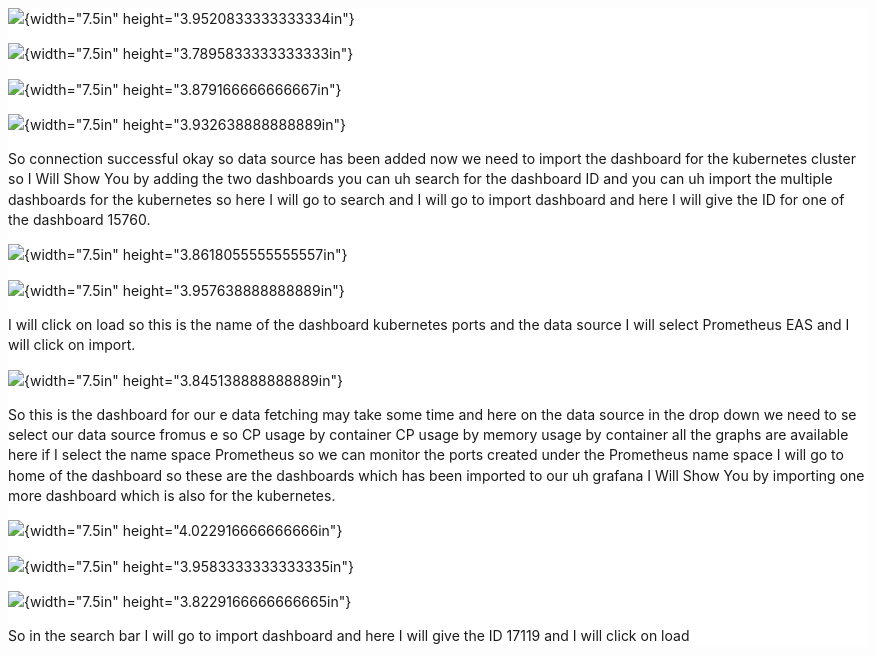 ![](vertopal_eb288dc93fd54abc85691594073eb467/media/image154.png){width="7.5in"
height="3.9520833333333334in"}

![](vertopal_eb288dc93fd54abc85691594073eb467/media/image155.png){width="7.5in"
height="3.7895833333333333in"}

![](vertopal_eb288dc93fd54abc85691594073eb467/media/image156.png){width="7.5in"
height="3.879166666666667in"}

![](vertopal_eb288dc93fd54abc85691594073eb467/media/image157.png){width="7.5in"
height="3.932638888888889in"}

So connection successful okay so data source has been added now we need
to import the dashboard for the kubernetes cluster so I Will Show You by
adding the two dashboards you can uh search for the dashboard ID and you
can uh import the multiple dashboards for the kubernetes so here I will
go to search and I will go to import dashboard and here I will give the
ID for one of the dashboard 15760.

![](vertopal_eb288dc93fd54abc85691594073eb467/media/image158.png){width="7.5in"
height="3.8618055555555557in"}

![](vertopal_eb288dc93fd54abc85691594073eb467/media/image159.png){width="7.5in"
height="3.957638888888889in"}

I will click on load so this is the name of the dashboard kubernetes
ports and the data source I will select Prometheus EAS and I will click
on import.

![](vertopal_eb288dc93fd54abc85691594073eb467/media/image160.png){width="7.5in"
height="3.845138888888889in"}

So this is the dashboard for our e data fetching may take some time and
here on the data source in the drop down we need to se select our data
source fromus e so CP usage by container CP usage by memory usage by
container all the graphs are available here if I select the name space
Prometheus so we can monitor the ports created under the Prometheus name
space I will go to home of the dashboard so these are the dashboards
which has been imported to our uh grafana I Will Show You by importing
one more dashboard which is also for the kubernetes.

![](vertopal_eb288dc93fd54abc85691594073eb467/media/image161.png){width="7.5in"
height="4.022916666666666in"}

![](vertopal_eb288dc93fd54abc85691594073eb467/media/image162.png){width="7.5in"
height="3.9583333333333335in"}

![](vertopal_eb288dc93fd54abc85691594073eb467/media/image163.png){width="7.5in"
height="3.8229166666666665in"}

So in the search bar I will go to import dashboard and here I will give
the ID 17119 and I will click on load
